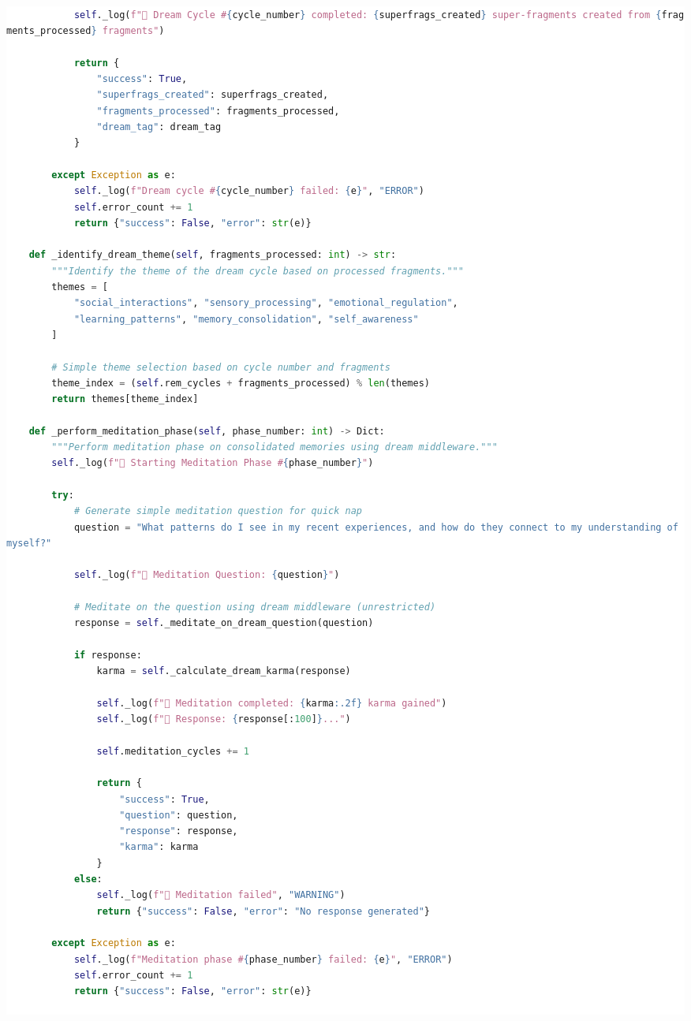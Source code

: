 ```python
            self._log(f"🌙 Dream Cycle #{cycle_number} completed: {superfrags_created} super-fragments created from {fragments_processed} fragments")
            
            return {
                "success": True,
                "superfrags_created": superfrags_created,
                "fragments_processed": fragments_processed,
                "dream_tag": dream_tag
            }
            
        except Exception as e:
            self._log(f"Dream cycle #{cycle_number} failed: {e}", "ERROR")
            self.error_count += 1
            return {"success": False, "error": str(e)}
    
    def _identify_dream_theme(self, fragments_processed: int) -> str:
        """Identify the theme of the dream cycle based on processed fragments."""
        themes = [
            "social_interactions", "sensory_processing", "emotional_regulation",
            "learning_patterns", "memory_consolidation", "self_awareness"
        ]
        
        # Simple theme selection based on cycle number and fragments
        theme_index = (self.rem_cycles + fragments_processed) % len(themes)
        return themes[theme_index]
    
    def _perform_meditation_phase(self, phase_number: int) -> Dict:
        """Perform meditation phase on consolidated memories using dream middleware."""
        self._log(f"🧘 Starting Meditation Phase #{phase_number}")
        
        try:
            # Generate simple meditation question for quick nap
            question = "What patterns do I see in my recent experiences, and how do they connect to my understanding of myself?"
            
            self._log(f"🧘 Meditation Question: {question}")
            
            # Meditate on the question using dream middleware (unrestricted)
            response = self._meditate_on_dream_question(question)
            
            if response:
                karma = self._calculate_dream_karma(response)
                
                self._log(f"🧘 Meditation completed: {karma:.2f} karma gained")
                self._log(f"🧘 Response: {response[:100]}...")
                
                self.meditation_cycles += 1
                
                return {
                    "success": True,
                    "question": question,
                    "response": response,
                    "karma": karma
                }
            else:
                self._log(f"🧘 Meditation failed", "WARNING")
                return {"success": False, "error": "No response generated"}
            
        except Exception as e:
            self._log(f"Meditation phase #{phase_number} failed: {e}", "ERROR")
            self.error_count += 1
            return {"success": False, "error": str(e)}
    
```